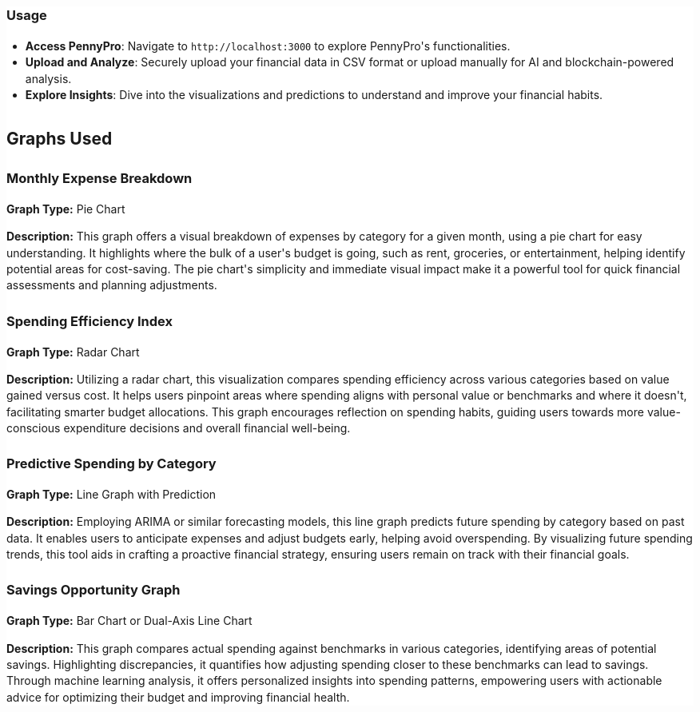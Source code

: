 


### Usage


- **Access PennyPro**: Navigate to `http://localhost:3000` to explore PennyPro's functionalities.
- **Upload and Analyze**: Securely upload your financial data in CSV format or upload manually for AI and blockchain-powered analysis.
- **Explore Insights**: Dive into the visualizations and predictions to understand and improve your financial habits.




## Graphs Used


### Monthly Expense Breakdown
**Graph Type:** Pie Chart


**Description:** This graph offers a visual breakdown of expenses by category for a given month, using a pie chart for easy understanding. It highlights where the bulk of a user's budget is going, such as rent, groceries, or entertainment, helping identify potential areas for cost-saving. The pie chart's simplicity and immediate visual impact make it a powerful tool for quick financial assessments and planning adjustments.


### Spending Efficiency Index
**Graph Type:** Radar Chart


**Description:** Utilizing a radar chart, this visualization compares spending efficiency across various categories based on value gained versus cost. It helps users pinpoint areas where spending aligns with personal value or benchmarks and where it doesn't, facilitating smarter budget allocations. This graph encourages reflection on spending habits, guiding users towards more value-conscious expenditure decisions and overall financial well-being.


### Predictive Spending by Category
**Graph Type:** Line Graph with Prediction


**Description:** Employing ARIMA or similar forecasting models, this line graph predicts future spending by category based on past data. It enables users to anticipate expenses and adjust budgets early, helping avoid overspending. By visualizing future spending trends, this tool aids in crafting a proactive financial strategy, ensuring users remain on track with their financial goals.


### Savings Opportunity Graph
**Graph Type:** Bar Chart or Dual-Axis Line Chart


**Description:** This graph compares actual spending against benchmarks in various categories, identifying areas of potential savings. Highlighting discrepancies, it quantifies how adjusting spending closer to these benchmarks can lead to savings. Through machine learning analysis, it offers personalized insights into spending patterns, empowering users with actionable advice for optimizing their budget and improving financial health.
